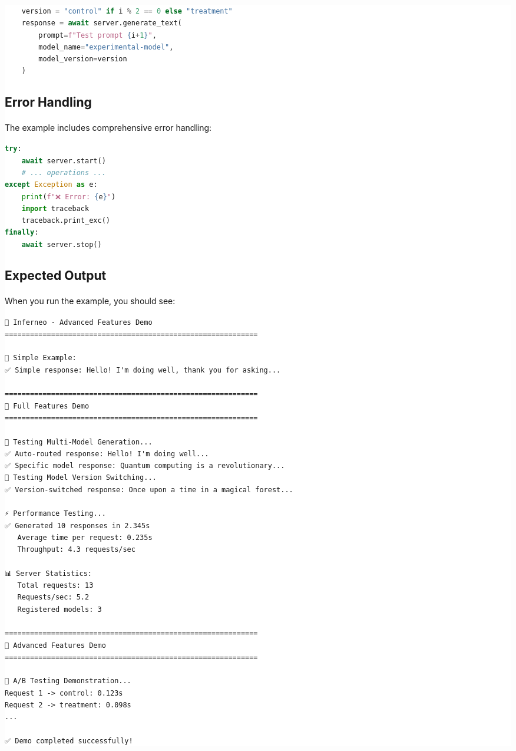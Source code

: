 ```python
    version = "control" if i % 2 == 0 else "treatment"
    response = await server.generate_text(
        prompt=f"Test prompt {i+1}",
        model_name="experimental-model",
        model_version=version
    )
```

## Error Handling

The example includes comprehensive error handling:
```python
try:
    await server.start()
    # ... operations ...
except Exception as e:
    print(f"❌ Error: {e}")
    import traceback
    traceback.print_exc()
finally:
    await server.stop()
```

## Expected Output

When you run the example, you should see:
```
🚀 Inferneo - Advanced Features Demo
============================================================

📝 Simple Example:
✅ Simple response: Hello! I'm doing well, thank you for asking...

============================================================
🎯 Full Features Demo
============================================================

🧪 Testing Multi-Model Generation...
✅ Auto-routed response: Hello! I'm doing well...
✅ Specific model response: Quantum computing is a revolutionary...
🔄 Testing Model Version Switching...
✅ Version-switched response: Once upon a time in a magical forest...

⚡ Performance Testing...
✅ Generated 10 responses in 2.345s
   Average time per request: 0.235s
   Throughput: 4.3 requests/sec

📊 Server Statistics:
   Total requests: 13
   Requests/sec: 5.2
   Registered models: 3

============================================================
🧪 Advanced Features Demo
============================================================

🧪 A/B Testing Demonstration...
Request 1 -> control: 0.123s
Request 2 -> treatment: 0.098s
...

✅ Demo completed successfully!
```